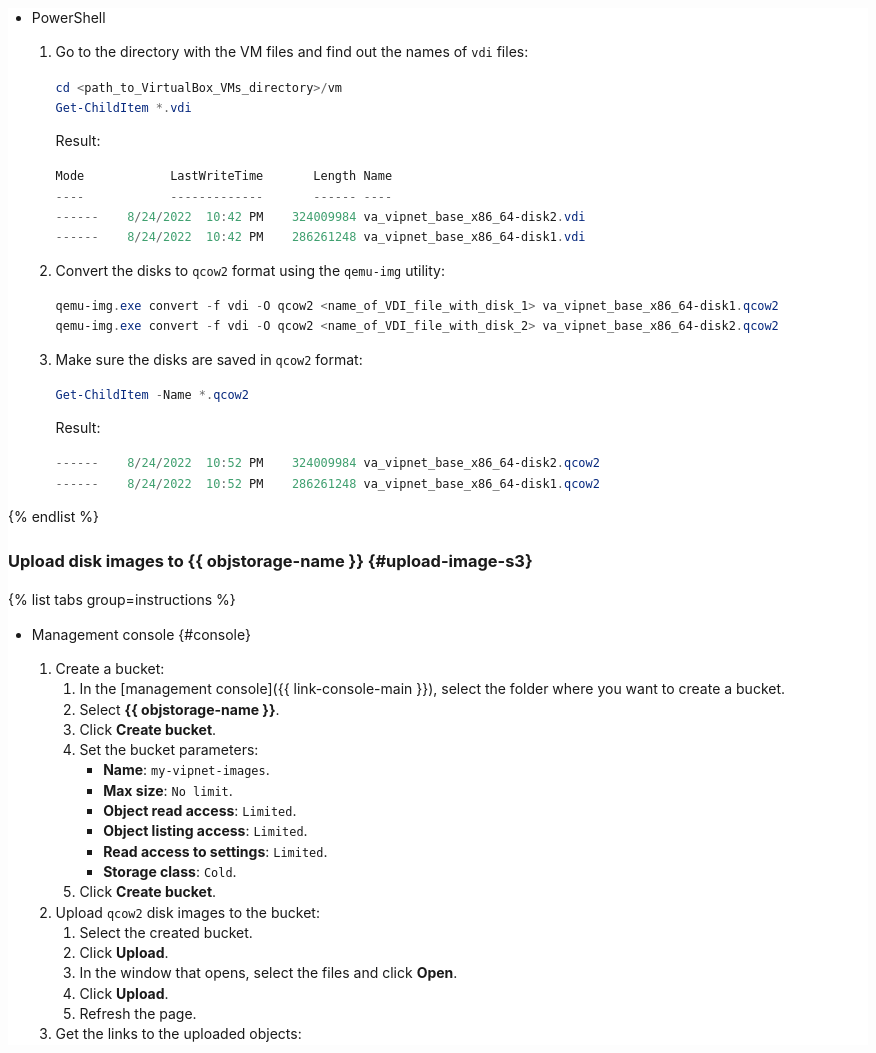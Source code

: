 - PowerShell

   1. Go to the directory with the VM files and find out the names of `vdi` files:

      ```powershell
      cd <path_to_VirtualBox_VMs_directory>/vm
      Get-ChildItem *.vdi
      ```

      Result:

      ```powershell
      Mode            LastWriteTime       Length Name
      ----            -------------       ------ ----
      ------    8/24/2022  10:42 PM    324009984 va_vipnet_base_x86_64-disk2.vdi
      ------    8/24/2022  10:42 PM    286261248 va_vipnet_base_x86_64-disk1.vdi
      ```

   1. Convert the disks to `qcow2` format using the `qemu-img` utility:

      ```powershell
      qemu-img.exe convert -f vdi -O qcow2 <name_of_VDI_file_with_disk_1> va_vipnet_base_x86_64-disk1.qcow2
      qemu-img.exe convert -f vdi -O qcow2 <name_of_VDI_file_with_disk_2> va_vipnet_base_x86_64-disk2.qcow2
      ```

   1. Make sure the disks are saved in `qcow2` format:

      ```powershell
      Get-ChildItem -Name *.qcow2
      ```

      Result:

      ```powershell
      ------    8/24/2022  10:52 PM    324009984 va_vipnet_base_x86_64-disk2.qcow2
      ------    8/24/2022  10:52 PM    286261248 va_vipnet_base_x86_64-disk1.qcow2
      ```

{% endlist %}


### Upload disk images to {{ objstorage-name }} {#upload-image-s3}

{% list tabs group=instructions %}

- Management console {#console}

   1. Create a bucket:
      1. In the [management console]({{ link-console-main }}), select the folder where you want to create a bucket.
      1. Select **{{ objstorage-name }}**.
      1. Click **Create bucket**.
      1. Set the bucket parameters:
         * **Name**: `my-vipnet-images`.
         * **Max size**: `No limit`.
         * **Object read access**: `Limited`.
         * **Object listing access**: `Limited`.
         * **Read access to settings**: `Limited`.
         * **Storage class**: `Cold`.
      1. Click **Create bucket**.
   1. Upload `qcow2` disk images to the bucket:
      1. Select the created bucket.
      1. Click **Upload**.
      1. In the window that opens, select the files and click **Open**.
      1. Click **Upload**.
      1. Refresh the page.
   1. Get the links to the uploaded objects: